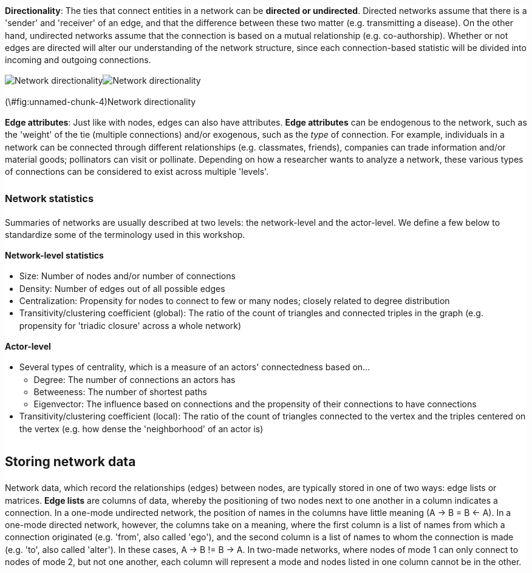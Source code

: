 **Directionality**: The ties that connect entities in a network can be **directed or undirected**. Directed networks assume that there is a 'sender' and 'receiver' of an edge, and that the difference between these two matter (e.g. transmitting a disease). On the other hand, undirected networks assume that the connection is based on a mutual relationship (e.g. co-authorship). Whether or not edges are directed will alter our understanding of the network structure, since each connection-based statistic will be divided into incoming and outgoing connections. 

<div class="figure">
<img src="01_introduction_files/figure-html/unnamed-chunk-4-1.png" alt="Network directionality" width="49%" /><img src="01_introduction_files/figure-html/unnamed-chunk-4-2.png" alt="Network directionality" width="49%" />
<p class="caption">(\#fig:unnamed-chunk-4)Network directionality</p>
</div>

**Edge attributes**: Just like with nodes, edges can also have attributes. **Edge attributes** can be endogenous to the network, such as the 'weight' of the tie (multiple connections) and/or exogenous, such as the _type_ of connection. For example, individuals in a network can be connected through different relationships (e.g. classmates, friends), companies can trade information and/or material goods; pollinators can visit or pollinate. Depending on how a researcher wants to analyze a network, these various types of connections can be considered to exist across multiple 'levels'.

### Network statistics 

Summaries of networks are usually described at two levels: the network-level and the actor-level. We define a few below to standardize some of the terminology used in this workshop.

**Network-level statistics**

* Size: Number of nodes and/or number of connections
* Density: Number of edges out of all possible edges
* Centralization: Propensity for nodes to connect to few or many nodes; closely related to degree distribution
* Transitivity/clustering coefficient (global): The ratio of the count of triangles and connected triples in the graph (e.g. propensity for 'triadic closure' across a whole network) 

**Actor-level**  

* Several types of centrality, which is a measure of an actors' connectedness based on...
  * Degree: The number of connections an actors has
  * Betweeness: The number of shortest paths
  * Eigenvector: The influence based on connections and the propensity of their connections to have connections
* Transitivity/clustering coefficient (local): The ratio of the count of triangles connected to the vertex and the triples centered on the vertex (e.g. how dense the 'neighborhood' of an actor is)
  
## Storing network data

Network data, which record the relationships (edges) between nodes, are typically stored in one of two ways: edge lists or matrices. **Edge lists** are columns of data, whereby the positioning of two nodes next to one another in a column indicates a connection. In a one-mode undirected network, the position of names in the columns have little meaning (A -> B = B <- A). In a one-mode directed network, however, the columns take on a meaning, where the first column is a list of names from which a connection originated (e.g. 'from', also called 'ego'), and the second column is a list of names to whom the connection is made (e.g. 'to', also called 'alter'). In these cases, A -> B != B -> A. In two-made networks, where nodes of mode 1 can only connect to nodes of mode 2, but not one another, each column will represent a mode and nodes listed in one column cannot be in the other.
